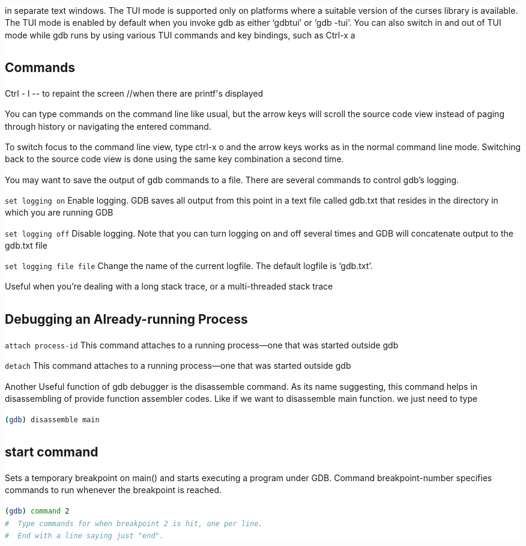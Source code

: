 in separate text windows. The TUI mode is supported only on platforms where a suitable version of the curses library is available. The TUI mode is enabled by default when you invoke gdb as either ‘gdbtui’ or ‘gdb -tui’. You can also switch in and out of TUI mode while gdb runs by using various TUI commands and key bindings, such as Ctrl-x a

## Commands

Ctrl - l -- to repaint the screen //when there are printf's displayed

You can type commands on the command line like usual, but the arrow keys will scroll the source code view instead of paging through history or navigating the entered command.

To switch focus to the command line view, type ctrl-x o and the arrow keys works as in the normal command line mode. Switching back to the source code view is done using the same key combination a second time.

You may want to save the output of gdb commands to a file. There are several commands to control gdb’s logging.

`set logging on`
Enable logging.	GDB saves all output from this point in a text file called gdb.txt that resides in the directory in which you are running GDB 

`set logging off`
Disable logging. Note that you can turn logging on and off several times and GDB will concatenate output to the gdb.txt file

`set logging file file`
Change the name of the current logfile. The default logfile is ‘gdb.txt’.

Useful when you’re dealing with a long stack trace, or a multi-threaded stack trace

## Debugging an Already-running Process

`attach process-id`
This command attaches to a running process—one that was started outside gdb

`detach`
This command attaches to a running process—one that was started outside gdb

Another Useful function of gdb debugger is the disassemble command. As its name suggesting, this command helps in disassembling of provide function assembler codes. Like if we want to disassemble main function. we just need to type

```bash
(gdb) disassemble main
```

## start command

Sets a temporary breakpoint on main() and starts executing a program under GDB. Command breakpoint-number specifies commands to run whenever the breakpoint is reached. 

```bash
(gdb) command 2
#  Type commands for when breakpoint 2 is hit, one per line.
#  End with a line saying just "end".
```
